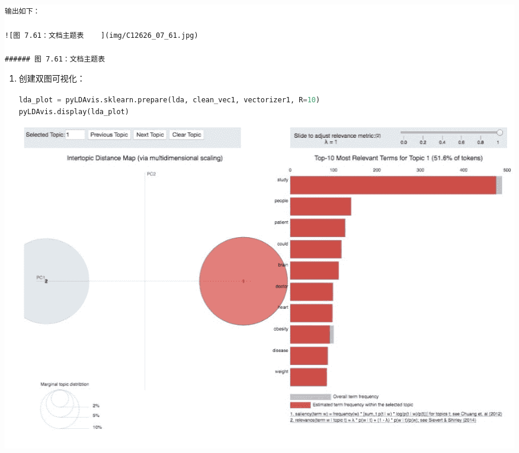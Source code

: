     输出如下：

    ![图 7.61：文档主题表    ](img/C12626_07_61.jpg)

    ###### 图 7.61：文档主题表

1.  创建双图可视化：

    ```py
    lda_plot = pyLDAvis.sklearn.prepare(lda, clean_vec1, vectorizer1, R=10)
    pyLDAvis.display(lda_plot)
    ```

    ![图 7.62：在健康推文上训练的 LDA 模型的直方图和双图    ](img/C12626_07_62.jpg)

